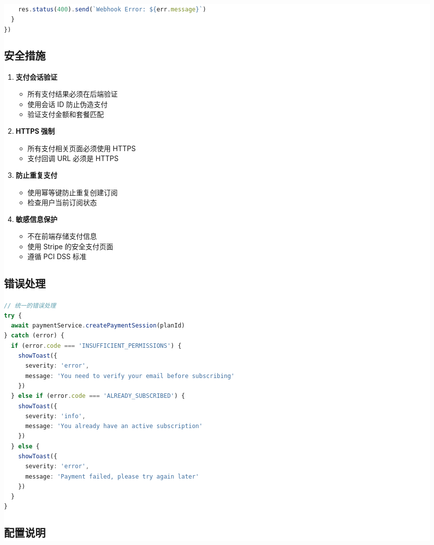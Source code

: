 ```typescript
    res.status(400).send(`Webhook Error: ${err.message}`)
  }
})
```

## 安全措施

1. **支付会话验证**
   - 所有支付结果必须在后端验证
   - 使用会话 ID 防止伪造支付
   - 验证支付金额和套餐匹配

2. **HTTPS 强制**
   - 所有支付相关页面必须使用 HTTPS
   - 支付回调 URL 必须是 HTTPS

3. **防止重复支付**
   - 使用幂等键防止重复创建订阅
   - 检查用户当前订阅状态

4. **敏感信息保护**
   - 不在前端存储支付信息
   - 使用 Stripe 的安全支付页面
   - 遵循 PCI DSS 标准

## 错误处理

```typescript
// 统一的错误处理
try {
  await paymentService.createPaymentSession(planId)
} catch (error) {
  if (error.code === 'INSUFFICIENT_PERMISSIONS') {
    showToast({
      severity: 'error',
      message: 'You need to verify your email before subscribing'
    })
  } else if (error.code === 'ALREADY_SUBSCRIBED') {
    showToast({
      severity: 'info',
      message: 'You already have an active subscription'
    })
  } else {
    showToast({
      severity: 'error',
      message: 'Payment failed, please try again later'
    })
  }
}
```

## 配置说明
